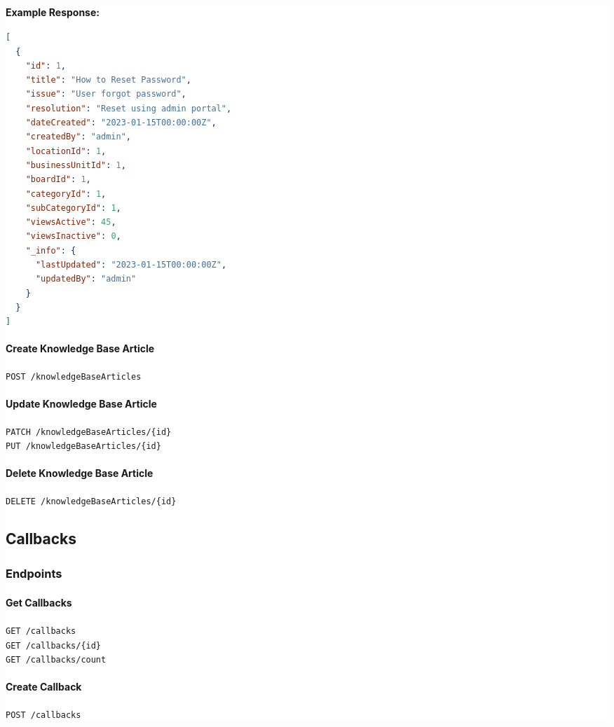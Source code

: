 **Example Response:**
```json
[
  {
    "id": 1,
    "title": "How to Reset Password",
    "issue": "User forgot password",
    "resolution": "Reset using admin portal",
    "dateCreated": "2023-01-15T00:00:00Z",
    "createdBy": "admin",
    "locationId": 1,
    "businessUnitId": 1,
    "boardId": 1,
    "categoryId": 1,
    "subCategoryId": 1,
    "viewsActive": 45,
    "viewsInactive": 0,
    "_info": {
      "lastUpdated": "2023-01-15T00:00:00Z",
      "updatedBy": "admin"
    }
  }
]
```

#### Create Knowledge Base Article
```
POST /knowledgeBaseArticles
```

#### Update Knowledge Base Article
```
PATCH /knowledgeBaseArticles/{id}
PUT /knowledgeBaseArticles/{id}
```

#### Delete Knowledge Base Article
```
DELETE /knowledgeBaseArticles/{id}
```

## Callbacks

### Endpoints

#### Get Callbacks
```
GET /callbacks
GET /callbacks/{id}
GET /callbacks/count
```

#### Create Callback
```
POST /callbacks
```
